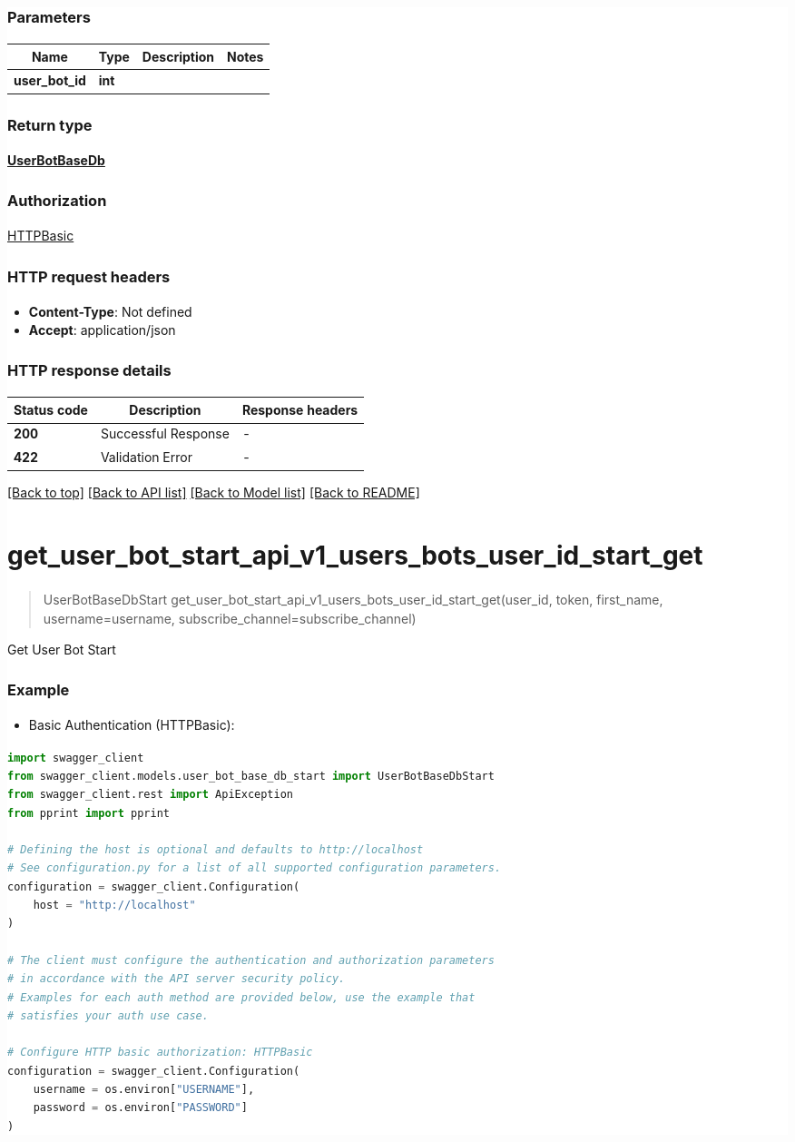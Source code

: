 

### Parameters


Name | Type | Description  | Notes
------------- | ------------- | ------------- | -------------
 **user_bot_id** | **int**|  | 

### Return type

[**UserBotBaseDb**](UserBotBaseDb.md)

### Authorization

[HTTPBasic](../README.md#HTTPBasic)

### HTTP request headers

 - **Content-Type**: Not defined
 - **Accept**: application/json

### HTTP response details

| Status code | Description | Response headers |
|-------------|-------------|------------------|
**200** | Successful Response |  -  |
**422** | Validation Error |  -  |

[[Back to top]](#) [[Back to API list]](../README.md#documentation-for-api-endpoints) [[Back to Model list]](../README.md#documentation-for-models) [[Back to README]](../README.md)

# **get_user_bot_start_api_v1_users_bots_user_id_start_get**
> UserBotBaseDbStart get_user_bot_start_api_v1_users_bots_user_id_start_get(user_id, token, first_name, username=username, subscribe_channel=subscribe_channel)

Get User Bot Start

### Example

* Basic Authentication (HTTPBasic):

```python
import swagger_client
from swagger_client.models.user_bot_base_db_start import UserBotBaseDbStart
from swagger_client.rest import ApiException
from pprint import pprint

# Defining the host is optional and defaults to http://localhost
# See configuration.py for a list of all supported configuration parameters.
configuration = swagger_client.Configuration(
    host = "http://localhost"
)

# The client must configure the authentication and authorization parameters
# in accordance with the API server security policy.
# Examples for each auth method are provided below, use the example that
# satisfies your auth use case.

# Configure HTTP basic authorization: HTTPBasic
configuration = swagger_client.Configuration(
    username = os.environ["USERNAME"],
    password = os.environ["PASSWORD"]
)

```